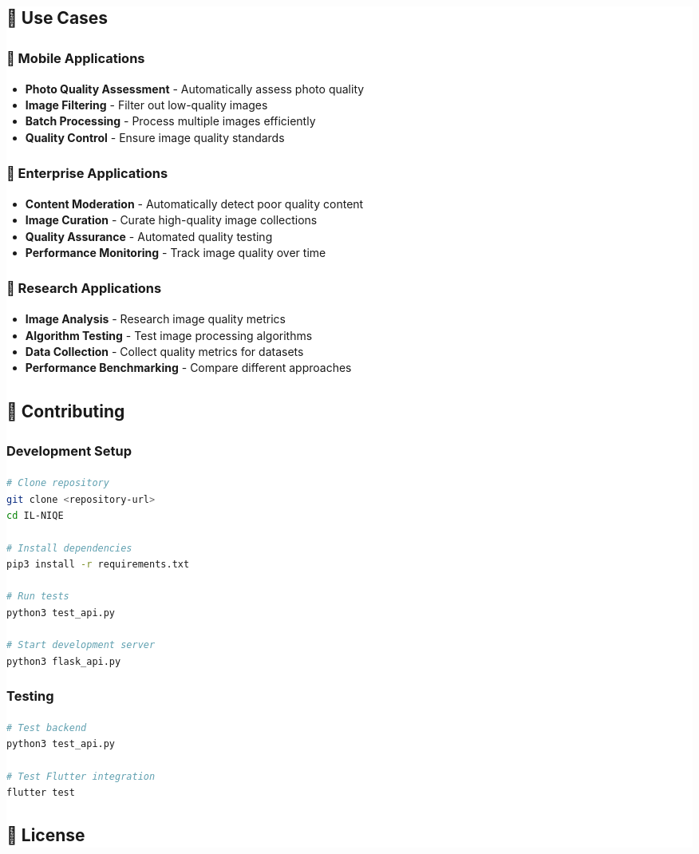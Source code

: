 ## 🎯 Use Cases

### 📱 Mobile Applications
- **Photo Quality Assessment** - Automatically assess photo quality
- **Image Filtering** - Filter out low-quality images
- **Batch Processing** - Process multiple images efficiently
- **Quality Control** - Ensure image quality standards

### 🏢 Enterprise Applications
- **Content Moderation** - Automatically detect poor quality content
- **Image Curation** - Curate high-quality image collections
- **Quality Assurance** - Automated quality testing
- **Performance Monitoring** - Track image quality over time

### 🔬 Research Applications
- **Image Analysis** - Research image quality metrics
- **Algorithm Testing** - Test image processing algorithms
- **Data Collection** - Collect quality metrics for datasets
- **Performance Benchmarking** - Compare different approaches

## 🤝 Contributing

### Development Setup
```bash
# Clone repository
git clone <repository-url>
cd IL-NIQE

# Install dependencies
pip3 install -r requirements.txt

# Run tests
python3 test_api.py

# Start development server
python3 flask_api.py
```

### Testing
```bash
# Test backend
python3 test_api.py

# Test Flutter integration
flutter test
```

## 📄 License

